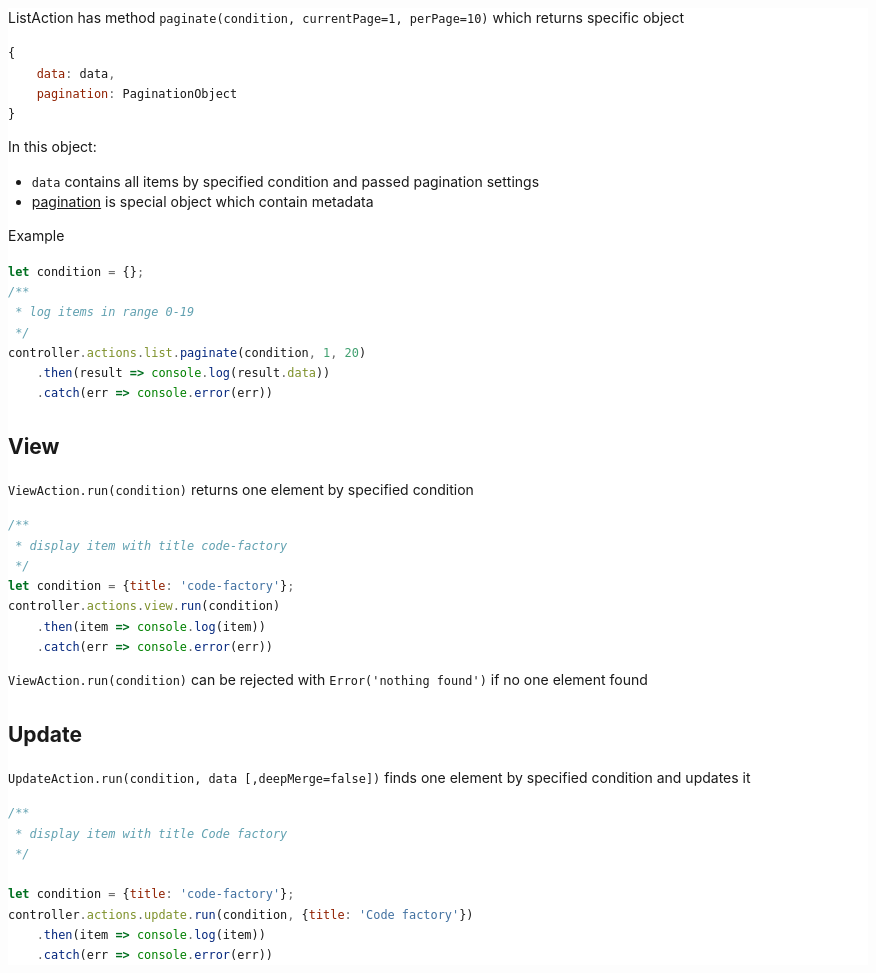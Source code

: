 ListAction has method ```paginate(condition, currentPage=1, perPage=10)``` which returns specific object

```javascript
{
    data: data,
    pagination: PaginationObject
}
```

In this object:

* `data` contains all items by specified condition and passed pagination settings
* [pagination](#pagination) is special object which contain metadata

Example

```javascript
let condition = {};
/**
 * log items in range 0-19
 */ 
controller.actions.list.paginate(condition, 1, 20)
    .then(result => console.log(result.data))
    .catch(err => console.error(err))
```


View
----
`ViewAction.run(condition)` returns one element by specified condition 

```javascript
/**
 * display item with title code-factory
 */
let condition = {title: 'code-factory'};
controller.actions.view.run(condition)
    .then(item => console.log(item))
    .catch(err => console.error(err))
```

`ViewAction.run(condition)` can be rejected with `Error('nothing found')`
 if no one element found

Update
------
`UpdateAction.run(condition, data [,deepMerge=false])` finds one element by specified condition and updates it
 

```javascript
/**
 * display item with title Code factory
 */
 
let condition = {title: 'code-factory'};
controller.actions.update.run(condition, {title: 'Code factory'})
    .then(item => console.log(item))
    .catch(err => console.error(err))
```
